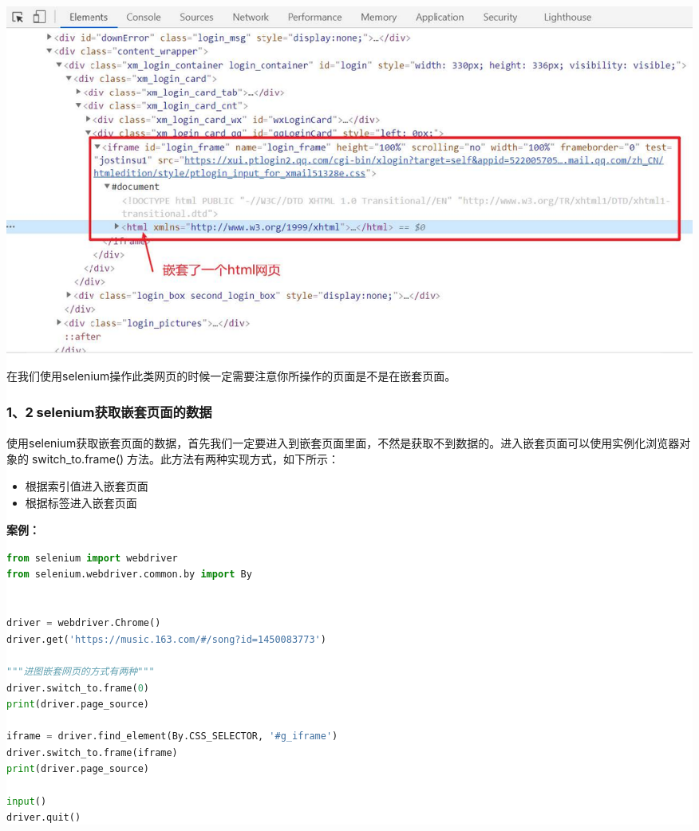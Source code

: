 ![](assets/selenium%E8%BF%9B%E9%98%B6-1610438832950.jpg)

在我们使用selenium操作此类网页的时候一定需要注意你所操作的页面是不是在嵌套页面。

### 1、2 selenium获取嵌套页面的数据

​		使用selenium获取嵌套页面的数据，首先我们一定要进入到嵌套页面里面，不然是获取不到数据的。进入嵌套页面可以使用实例化浏览器对象的 switch_to.frame() 方法。此方法有两种实现方式，如下所示：

* 根据索引值进入嵌套页面
* 根据标签进入嵌套页面

**案例：**

~~~python
from selenium import webdriver
from selenium.webdriver.common.by import By


driver = webdriver.Chrome()
driver.get('https://music.163.com/#/song?id=1450083773')

"""进图嵌套网页的方式有两种"""
driver.switch_to.frame(0)
print(driver.page_source)

iframe = driver.find_element(By.CSS_SELECTOR, '#g_iframe')
driver.switch_to.frame(iframe)
print(driver.page_source)

input()
driver.quit()
~~~
